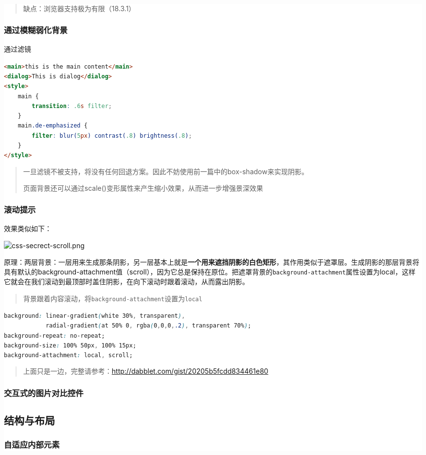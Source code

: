 > 缺点：浏览器支持极为有限（18.3.1）



### 通过模糊弱化背景

通过滤镜

```html
<main>this is the main content</main>
<dialog>This is dialog</dialog>
<style>
    main {
        transition: .6s filter;
    }
    main.de-emphasized {
        filter: blur(5px) contrast(.8) brightness(.8);
    }
</style>
```

> 一旦滤镜不被支持，将没有任何回退方案。因此不妨使用前一篇中的box-shadow来实现阴影。
>
> 页面背景还可以通过scale()变形属性来产生缩小效果，从而进一步增强景深效果



### 滚动提示

效果类似如下：

![css-secrect-scroll.png](https://gitee.com/sluggish/music/raw/master/css-secrect-scroll.png)

原理：两层背景：一层用来生成那条阴影，另一层基本上就是**一个用来遮挡阴影的白色矩形**，其作用类似于遮罩层。生成阴影的那层背景将具有默认的background-attachment值（scroll），因为它总是保持在原位。把遮罩背景的`background-attachment`属性设置为local，这样它就会在我们滚动到最顶部时盖住阴影，在向下滚动时跟着滚动，从而露出阴影。

> 背景跟着内容滚动，将`background-attachment`设置为`local`

```css
background: linear-gradient(white 30%, transparent),
			radial-gradient(at 50% 0, rgba(0,0,0,.2), transparent 70%);
background-repeat: no-repeat;
background-size: 100% 50px, 100% 15px;
background-attachment: local, scroll;
```

> 上面只是一边，完整请参考：http://dabblet.com/gist/20205b5fcdd834461e80



### 交互式的图片对比控件



## 结构与布局

### 自适应内部元素
